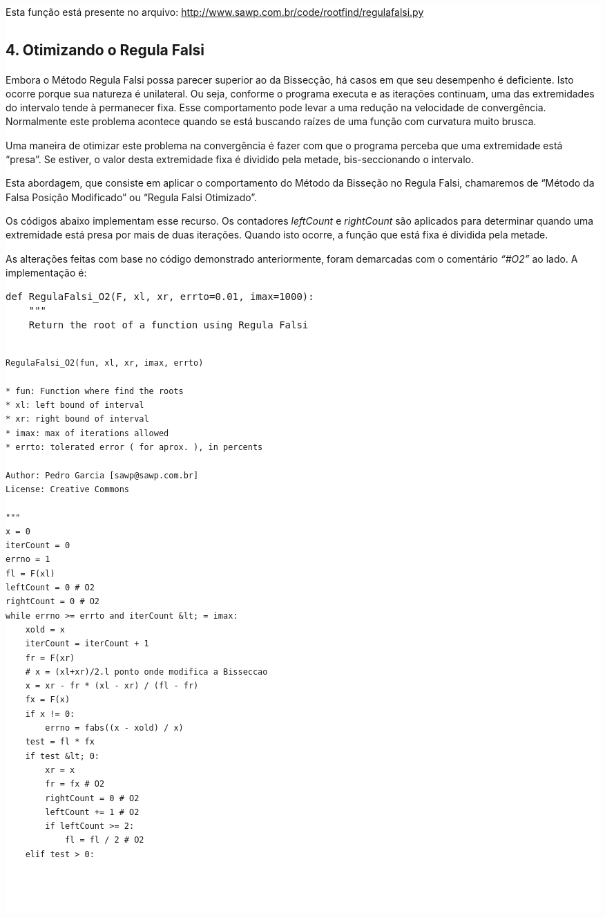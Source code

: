 Esta função está presente no arquivo: <a href="http://www.sawp.com.br/code/rootfind/regulafalsi.py" target="_blank">http://www.sawp.com.br/code/rootfind/regulafalsi.py</a>

## 4. Otimizando o Regula Falsi

Embora o Método Regula Falsi possa parecer superior ao da Bissecção, há casos em que seu desempenho é deficiente. Isto ocorre porque sua natureza é unilateral. Ou seja, conforme o programa executa e as iterações continuam, uma das extremidades do intervalo tende à permanecer fixa. Esse comportamento pode levar a uma redução na velocidade de convergência. Normalmente este problema acontece quando se está buscando raízes de uma função com curvatura muito brusca.

Uma maneira de otimizar este problema na convergência é fazer com que o programa perceba que uma extremidade está &#8220;presa&#8221;. Se estiver, o valor desta extremidade fixa é dividido pela metade, bis-seccionando o intervalo.

Esta abordagem, que consiste em aplicar o comportamento do Método da Bisseção no Regula Falsi, chamaremos de &#8220;Método da Falsa Posição Modificado&#8221; ou &#8220;Regula Falsi Otimizado&#8221;.

Os códigos abaixo implementam esse recurso. Os contadores _leftCount_ e _rightCount_ são aplicados para determinar quando uma extremidade está presa por mais de duas iterações. Quando isto ocorre, a função que está fixa é dividida pela metade.

As alterações feitas com base no código demonstrado anteriormente, foram demarcadas com o comentário _&#8220;\#O2&#8221;_ ao lado. A implementação é:

<div>
  <pre lang="python">def RegulaFalsi_O2(F, xl, xr, errto=0.01, imax=1000):
    """
    Return the root of a function using Regula Falsi

    RegulaFalsi_O2(fun, xl, xr, imax, errto)

    * fun: Function where find the roots
    * xl: left bound of interval
    * xr: right bound of interval
    * imax: max of iterations allowed
    * errto: tolerated error ( for aprox. ), in percents

    Author: Pedro Garcia [sawp@sawp.com.br]
    License: Creative Commons

    """
    x = 0
    iterCount = 0
    errno = 1
    fl = F(xl)
    leftCount = 0 # O2
    rightCount = 0 # O2
    while errno >= errto and iterCount &lt; = imax:
        xold = x
        iterCount = iterCount + 1
        fr = F(xr)
        # x = (xl+xr)/2.l ponto onde modifica a Bisseccao
        x = xr - fr * (xl - xr) / (fl - fr)
        fx = F(x)
        if x != 0:
            errno = fabs((x - xold) / x)
        test = fl * fx
        if test &lt; 0: 
            xr = x 
            fr = fx # O2
            rightCount = 0 # O2
            leftCount += 1 # O2
            if leftCount >= 2:
                fl = fl / 2 # O2
        elif test > 0: